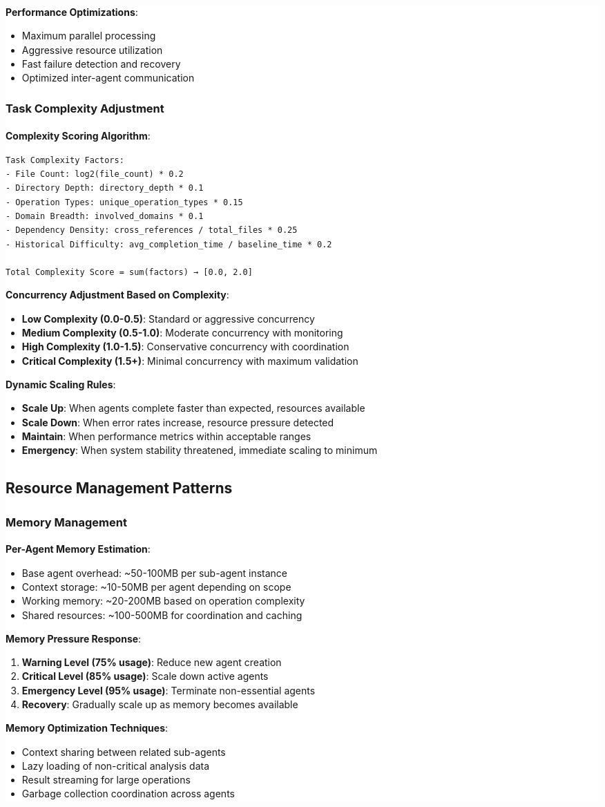**Performance Optimizations**:
- Maximum parallel processing
- Aggressive resource utilization
- Fast failure detection and recovery
- Optimized inter-agent communication

### Task Complexity Adjustment

**Complexity Scoring Algorithm**:
```
Task Complexity Factors:
- File Count: log2(file_count) * 0.2
- Directory Depth: directory_depth * 0.1  
- Operation Types: unique_operation_types * 0.15
- Domain Breadth: involved_domains * 0.1
- Dependency Density: cross_references / total_files * 0.25
- Historical Difficulty: avg_completion_time / baseline_time * 0.2

Total Complexity Score = sum(factors) → [0.0, 2.0]
```

**Concurrency Adjustment Based on Complexity**:
- **Low Complexity (0.0-0.5)**: Standard or aggressive concurrency
- **Medium Complexity (0.5-1.0)**: Moderate concurrency with monitoring
- **High Complexity (1.0-1.5)**: Conservative concurrency with coordination
- **Critical Complexity (1.5+)**: Minimal concurrency with maximum validation

**Dynamic Scaling Rules**:
- **Scale Up**: When agents complete faster than expected, resources available
- **Scale Down**: When error rates increase, resource pressure detected
- **Maintain**: When performance metrics within acceptable ranges
- **Emergency**: When system stability threatened, immediate scaling to minimum

## Resource Management Patterns

### Memory Management
**Per-Agent Memory Estimation**:
- Base agent overhead: ~50-100MB per sub-agent instance
- Context storage: ~10-50MB per agent depending on scope
- Working memory: ~20-200MB based on operation complexity
- Shared resources: ~100-500MB for coordination and caching

**Memory Pressure Response**:
1. **Warning Level (75% usage)**: Reduce new agent creation
2. **Critical Level (85% usage)**: Scale down active agents
3. **Emergency Level (95% usage)**: Terminate non-essential agents
4. **Recovery**: Gradually scale up as memory becomes available

**Memory Optimization Techniques**:
- Context sharing between related sub-agents
- Lazy loading of non-critical analysis data
- Result streaming for large operations
- Garbage collection coordination across agents

